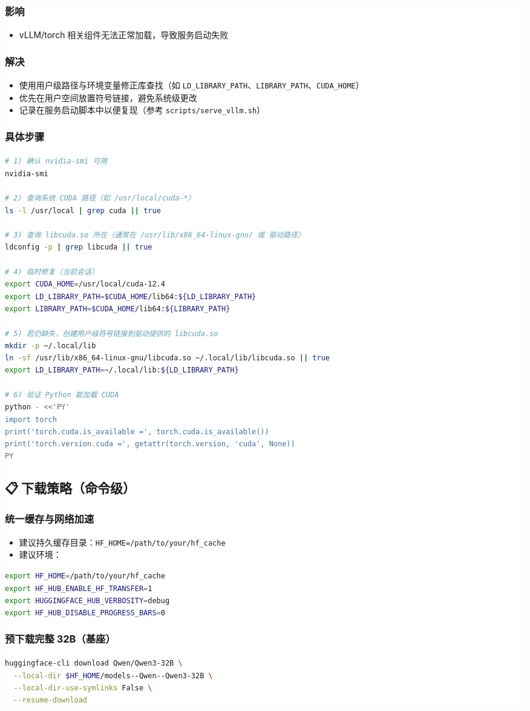 ### 影响
- vLLM/torch 相关组件无法正常加载，导致服务启动失败

### 解决
- 使用用户级路径与环境变量修正库查找（如 `LD_LIBRARY_PATH`、`LIBRARY_PATH`、`CUDA_HOME`）
- 优先在用户空间放置符号链接，避免系统级更改
- 记录在服务启动脚本中以便复现（参考 `scripts/serve_vllm.sh`）

### 具体步骤
```bash
# 1) 确认 nvidia-smi 可用
nvidia-smi

# 2) 查询系统 CUDA 路径（如 /usr/local/cuda-*）
ls -l /usr/local | grep cuda || true

# 3) 查询 libcuda.so 所在（通常在 /usr/lib/x86_64-linux-gnu/ 或 驱动路径）
ldconfig -p | grep libcuda || true

# 4) 临时修复（当前会话）
export CUDA_HOME=/usr/local/cuda-12.4
export LD_LIBRARY_PATH=$CUDA_HOME/lib64:${LD_LIBRARY_PATH}
export LIBRARY_PATH=$CUDA_HOME/lib64:${LIBRARY_PATH}

# 5) 若仍缺失，创建用户级符号链接到驱动提供的 libcuda.so
mkdir -p ~/.local/lib
ln -sf /usr/lib/x86_64-linux-gnu/libcuda.so ~/.local/lib/libcuda.so || true
export LD_LIBRARY_PATH=~/.local/lib:${LD_LIBRARY_PATH}

# 6) 验证 Python 能加载 CUDA
python - <<'PY'
import torch
print('torch.cuda.is_available =', torch.cuda.is_available())
print('torch.version.cuda =', getattr(torch.version, 'cuda', None))
PY
```

## 📋 下载策略（命令级）

### 统一缓存与网络加速
- 建议持久缓存目录：`HF_HOME=/path/to/your/hf_cache`
- 建议环境：
```bash
export HF_HOME=/path/to/your/hf_cache
export HF_HUB_ENABLE_HF_TRANSFER=1
export HUGGINGFACE_HUB_VERBOSITY=debug
export HF_HUB_DISABLE_PROGRESS_BARS=0
```

### 预下载完整 32B（基座）
```bash
huggingface-cli download Qwen/Qwen3-32B \
  --local-dir $HF_HOME/models--Qwen--Qwen3-32B \
  --local-dir-use-symlinks False \
  --resume-download
```
